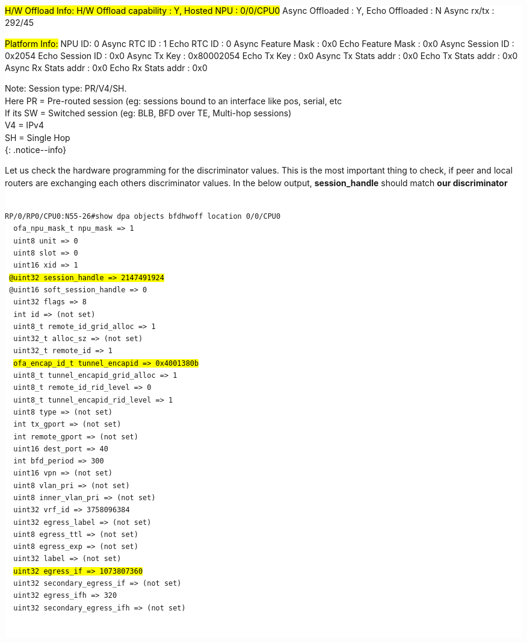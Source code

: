<mark>H/W Offload Info:
 H/W Offload capability : Y, Hosted NPU     : 0/0/CPU0</mark>
 Async Offloaded        : Y, Echo Offloaded : N
 Async rx/tx            : 292/45 

<mark>Platform Info:</mark>
NPU ID: 0 
Async RTC ID        : 1          Echo RTC ID        : 0
Async Feature Mask  : 0x0        Echo Feature Mask  : 0x0
Async Session ID    : 0x2054     Echo Session ID    : 0x0
Async Tx Key        : 0x80002054  Echo Tx Key        : 0x0
Async Tx Stats addr : 0x0   Echo Tx Stats addr : 0x0
Async Rx Stats addr : 0x0   Echo Rx Stats addr : 0x0
</code>
</pre>
</div>

Note: Session type: PR/V4/SH.    
Here PR = Pre-routed session (eg: sessions bound to an interface like pos, serial, etc  
If its SW = Switched session (eg: BLB, BFD over TE, Multi-hop sessions)  
V4 = IPv4  
SH = Single Hop  
{: .notice--info}


Let us check the hardware programming for the discriminator values. This is the most important thing to check, if peer and local routers are exchanging each others discriminator values. In the below output, **session_handle** should match **our discriminator**


<div class="highlighter-rouge">
<pre class="highlight">
<code>
RP/0/RP0/CPU0:N55-26#show dpa objects bfdhwoff location 0/0/CPU0
  ofa_npu_mask_t npu_mask => 1 
  uint8 unit => 0
  uint8 slot => 0
  uint16 xid => 1
 <mark>@uint32 session_handle => 2147491924</mark>
 @uint16 soft_session_handle => 0
  uint32 flags => 8
  int id => (not set)
  uint8_t remote_id_grid_alloc => 1
  uint32_t alloc_sz => (not set)
  uint32_t remote_id => 1
  <mark>ofa_encap_id_t tunnel_encapid => 0x4001380b</mark>
  uint8_t tunnel_encapid_grid_alloc => 1
  uint8_t remote_id_rid_level => 0
  uint8_t tunnel_encapid_rid_level => 1
  uint8 type => (not set)
  int tx_gport => (not set)
  int remote_gport => (not set)
  uint16 dest_port => 40
  int bfd_period => 300
  uint16 vpn => (not set)
  uint8 vlan_pri => (not set)
  uint8 inner_vlan_pri => (not set)
  uint32 vrf_id => 3758096384
  uint32 egress_label => (not set)
  uint8 egress_ttl => (not set)
  uint8 egress_exp => (not set)
  uint32 label => (not set)
  <mark>uint32 egress_if => 1073807360</mark>
  uint32 secondary_egress_if => (not set)
  uint32 egress_ifh => 320
  uint32 secondary_egress_ifh => (not set)